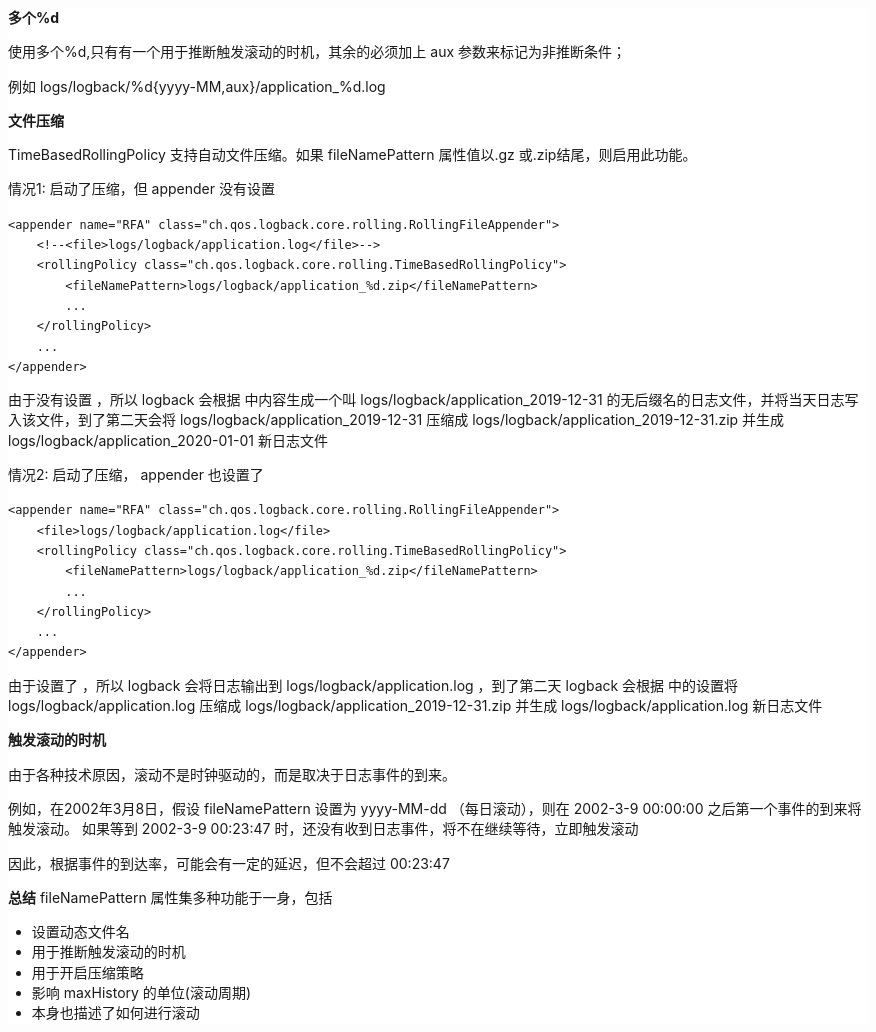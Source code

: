 **多个%d**

使用多个%d,只有有一个用于推断触发滚动的时机，其余的必须加上 aux 参数来标记为非推断条件；

例如 logs/logback/%d{yyyy-MM,aux}/application_%d.log

**文件压缩**

TimeBasedRollingPolicy 支持自动文件压缩。如果 fileNamePattern 属性值以.gz 或.zip结尾，则启用此功能。

情况1: <fileNamePattern>启动了压缩，但 appender 没有设置 <file>

```
<appender name="RFA" class="ch.qos.logback.core.rolling.RollingFileAppender">
    <!--<file>logs/logback/application.log</file>-->
    <rollingPolicy class="ch.qos.logback.core.rolling.TimeBasedRollingPolicy">
    	<fileNamePattern>logs/logback/application_%d.zip</fileNamePattern>
        ...
    </rollingPolicy>
    ...
</appender>
```

由于没有设置 <file>，所以 logback 会根据 <fileNamePattern> 中内容生成一个叫 logs/logback/application_2019-12-31  的无后缀名的日志文件，并将当天日志写入该文件，到了第二天会将 logs/logback/application_2019-12-31 压缩成 logs/logback/application_2019-12-31.zip 并生成 logs/logback/application_2020-01-01 新日志文件


情况2: <fileNamePattern>启动了压缩， appender 也设置了 <file>

```
<appender name="RFA" class="ch.qos.logback.core.rolling.RollingFileAppender">
    <file>logs/logback/application.log</file>
    <rollingPolicy class="ch.qos.logback.core.rolling.TimeBasedRollingPolicy">
    	<fileNamePattern>logs/logback/application_%d.zip</fileNamePattern>
        ...
    </rollingPolicy>
    ...
</appender>
```

由于设置了 <file>，所以 logback 会将日志输出到 logs/logback/application.log ，到了第二天 logback 会根据 <fileNamePattern> 中的设置将 logs/logback/application.log 压缩成 logs/logback/application_2019-12-31.zip 并生成 logs/logback/application.log 新日志文件


**触发滚动的时机**

由于各种技术原因，滚动不是时钟驱动的，而是取决于日志事件的到来。

例如，在2002年3月8日，假设 fileNamePattern 设置为 yyyy-MM-dd （每日滚动），则在 2002-3-9 00:00:00 之后第一个事件的到来将触发滚动。
如果等到 2002-3-9 00:23:47 时，还没有收到日志事件，将不在继续等待，立即触发滚动

因此，根据事件的到达率，可能会有一定的延迟，但不会超过 00:23:47

**总结**
fileNamePattern 属性集多种功能于一身，包括
- 设置动态文件名
- 用于推断触发滚动的时机
- 用于开启压缩策略
- 影响 maxHistory 的单位(滚动周期)
- 本身也描述了如何进行滚动
